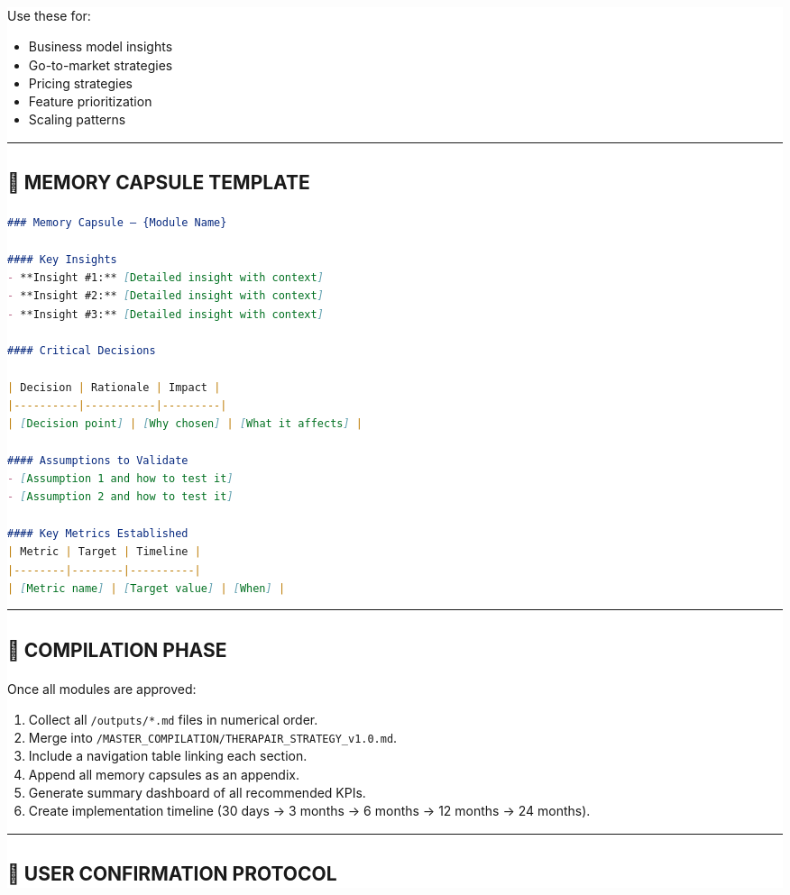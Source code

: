 Use these for:
- Business model insights
- Go-to-market strategies
- Pricing strategies
- Feature prioritization
- Scaling patterns

---

## 🧩 MEMORY CAPSULE TEMPLATE

```markdown
### Memory Capsule — {Module Name}

#### Key Insights
- **Insight #1:** [Detailed insight with context]
- **Insight #2:** [Detailed insight with context]
- **Insight #3:** [Detailed insight with context]

#### Critical Decisions

| Decision | Rationale | Impact |
|----------|-----------|---------|
| [Decision point] | [Why chosen] | [What it affects] |

#### Assumptions to Validate
- [Assumption 1 and how to test it]
- [Assumption 2 and how to test it]

#### Key Metrics Established
| Metric | Target | Timeline |
|--------|--------|----------|
| [Metric name] | [Target value] | [When] |
```

---

## 🔄 COMPILATION PHASE

Once all modules are approved:

1. Collect all `/outputs/*.md` files in numerical order.
2. Merge into `/MASTER_COMPILATION/THERAPAIR_STRATEGY_v1.0.md`.
3. Include a navigation table linking each section.
4. Append all memory capsules as an appendix.
5. Generate summary dashboard of all recommended KPIs.
6. Create implementation timeline (30 days → 3 months → 6 months → 12 months → 24 months).

---

## 🚦 USER CONFIRMATION PROTOCOL
